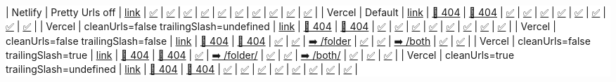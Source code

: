 | Netlify               | Pretty Urls off                         | [link](https://trailing-slash-guide-pretty-url-disabled.netlify.app)      | [✅](https://trailing-slash-guide-pretty-url-disabled.netlify.app/file)           | [✅](https://trailing-slash-guide-pretty-url-disabled.netlify.app/file/)           | [✅](https://trailing-slash-guide-pretty-url-disabled.netlify.app/file.html)        | [✅](https://trailing-slash-guide-pretty-url-disabled.netlify.app/folder)           | [✅](https://trailing-slash-guide-pretty-url-disabled.netlify.app/folder/)           | [✅](https://trailing-slash-guide-pretty-url-disabled.netlify.app/folder/index.html)          | [✅](https://trailing-slash-guide-pretty-url-disabled.netlify.app/both)         | [✅](https://trailing-slash-guide-pretty-url-disabled.netlify.app/both/)         | [✅](https://trailing-slash-guide-pretty-url-disabled.netlify.app/both.html)        | [✅](https://trailing-slash-guide-pretty-url-disabled.netlify.app/both/index.html)        |
| Vercel                | Default                                 | [link](https://vercel-default-eight.vercel.app)                           | [💢 404](https://vercel-default-eight.vercel.app/file)                           | [💢 404](https://vercel-default-eight.vercel.app/file/)                           | [✅](https://vercel-default-eight.vercel.app/file.html)                             | [✅](https://vercel-default-eight.vercel.app/folder)                                | [✅](https://vercel-default-eight.vercel.app/folder/)                                | [✅](https://vercel-default-eight.vercel.app/folder/index.html)                               | [✅](https://vercel-default-eight.vercel.app/both)                              | [✅](https://vercel-default-eight.vercel.app/both/)                              | [✅](https://vercel-default-eight.vercel.app/both.html)                             | [✅](https://vercel-default-eight.vercel.app/both/index.html)                             |
| Vercel                | cleanUrls=false trailingSlash=undefined | [link](https://vercel-cleanurls-false-trailingslash-undefined.vercel.app) | [💢 404](https://vercel-cleanurls-false-trailingslash-undefined.vercel.app/file) | [💢 404](https://vercel-cleanurls-false-trailingslash-undefined.vercel.app/file/) | [✅](https://vercel-cleanurls-false-trailingslash-undefined.vercel.app/file.html)   | [✅](https://vercel-cleanurls-false-trailingslash-undefined.vercel.app/folder)      | [✅](https://vercel-cleanurls-false-trailingslash-undefined.vercel.app/folder/)      | [✅](https://vercel-cleanurls-false-trailingslash-undefined.vercel.app/folder/index.html)     | [✅](https://vercel-cleanurls-false-trailingslash-undefined.vercel.app/both)    | [✅](https://vercel-cleanurls-false-trailingslash-undefined.vercel.app/both/)    | [✅](https://vercel-cleanurls-false-trailingslash-undefined.vercel.app/both.html)   | [✅](https://vercel-cleanurls-false-trailingslash-undefined.vercel.app/both/index.html)   |
| Vercel                | cleanUrls=false trailingSlash=false     | [link](https://vercel-cleanurls-false-trailingslash-false.vercel.app)     | [💢 404](https://vercel-cleanurls-false-trailingslash-false.vercel.app/file)     | [💢 404](https://vercel-cleanurls-false-trailingslash-false.vercel.app/file/)     | [✅](https://vercel-cleanurls-false-trailingslash-false.vercel.app/file.html)       | [✅](https://vercel-cleanurls-false-trailingslash-false.vercel.app/folder)          | [➡️ /folder](https://vercel-cleanurls-false-trailingslash-false.vercel.app/folder/) | [✅](https://vercel-cleanurls-false-trailingslash-false.vercel.app/folder/index.html)         | [✅](https://vercel-cleanurls-false-trailingslash-false.vercel.app/both)        | [➡️ /both](https://vercel-cleanurls-false-trailingslash-false.vercel.app/both/) | [✅](https://vercel-cleanurls-false-trailingslash-false.vercel.app/both.html)       | [✅](https://vercel-cleanurls-false-trailingslash-false.vercel.app/both/index.html)       |
| Vercel                | cleanUrls=false trailingSlash=true      | [link](https://vercel-cleanurls-false-trailingslash-true.vercel.app)      | [💢 404](https://vercel-cleanurls-false-trailingslash-true.vercel.app/file)      | [💢 404](https://vercel-cleanurls-false-trailingslash-true.vercel.app/file/)      | [✅](https://vercel-cleanurls-false-trailingslash-true.vercel.app/file.html)        | [➡️ /folder/](https://vercel-cleanurls-false-trailingslash-true.vercel.app/folder) | [✅](https://vercel-cleanurls-false-trailingslash-true.vercel.app/folder/)           | [✅](https://vercel-cleanurls-false-trailingslash-true.vercel.app/folder/index.html)          | [➡️ /both/](https://vercel-cleanurls-false-trailingslash-true.vercel.app/both) | [✅](https://vercel-cleanurls-false-trailingslash-true.vercel.app/both/)         | [✅](https://vercel-cleanurls-false-trailingslash-true.vercel.app/both.html)        | [✅](https://vercel-cleanurls-false-trailingslash-true.vercel.app/both/index.html)        |
| Vercel                | cleanUrls=true trailingSlash=undefined  | [link](https://vercel-cleanurls-true-trailingslash-undefined.vercel.app)  | [💢 404](https://vercel-cleanurls-true-trailingslash-undefined.vercel.app/file)  | [💢 404](https://vercel-cleanurls-true-trailingslash-undefined.vercel.app/file/)  | [✅](https://vercel-cleanurls-true-trailingslash-undefined.vercel.app/file.html)    | [✅](https://vercel-cleanurls-true-trailingslash-undefined.vercel.app/folder)       | [✅](https://vercel-cleanurls-true-trailingslash-undefined.vercel.app/folder/)       | [✅](https://vercel-cleanurls-true-trailingslash-undefined.vercel.app/folder/index.html)      | [✅](https://vercel-cleanurls-true-trailingslash-undefined.vercel.app/both)     | [✅](https://vercel-cleanurls-true-trailingslash-undefined.vercel.app/both/)     | [✅](https://vercel-cleanurls-true-trailingslash-undefined.vercel.app/both.html)    | [✅](https://vercel-cleanurls-true-trailingslash-undefined.vercel.app/both/index.html)    |